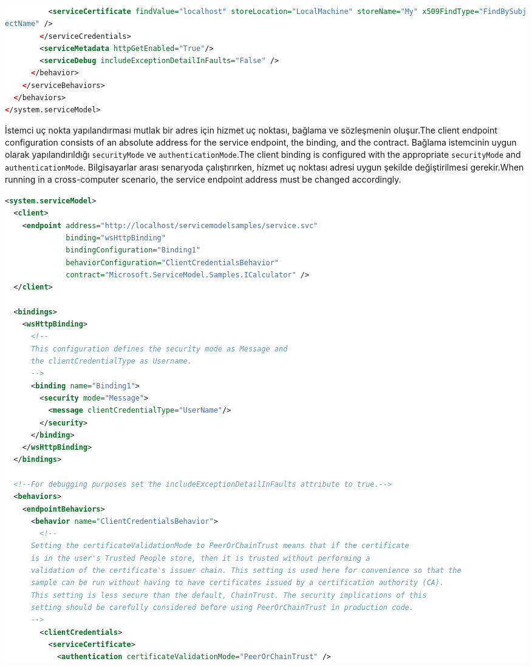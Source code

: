 ```xml  
          <serviceCertificate findValue="localhost" storeLocation="LocalMachine" storeName="My" x509FindType="FindBySubjectName" />  
        </serviceCredentials>  
        <serviceMetadata httpGetEnabled="True"/>  
        <serviceDebug includeExceptionDetailInFaults="False" />  
      </behavior>  
    </serviceBehaviors>  
  </behaviors>  
</system.serviceModel>  
```  
  
 <span data-ttu-id="3ca67-118">İstemci uç nokta yapılandırması mutlak bir adres için hizmet uç noktası, bağlama ve sözleşmenin oluşur.</span><span class="sxs-lookup"><span data-stu-id="3ca67-118">The client endpoint configuration consists of an absolute address for the service endpoint, the binding, and the contract.</span></span> <span data-ttu-id="3ca67-119">Bağlama istemcinin uygun olarak yapılandırıldığı `securityMode` ve `authenticationMode`.</span><span class="sxs-lookup"><span data-stu-id="3ca67-119">The client binding is configured with the appropriate `securityMode` and `authenticationMode`.</span></span> <span data-ttu-id="3ca67-120">Bilgisayarlar arası senaryoda çalıştırırken, hizmet uç noktası adresi uygun şekilde değiştirilmesi gerekir.</span><span class="sxs-lookup"><span data-stu-id="3ca67-120">When running in a cross-computer scenario, the service endpoint address must be changed accordingly.</span></span>  
  
```xml  
<system.serviceModel>  
  <client>  
    <endpoint address="http://localhost/servicemodelsamples/service.svc"   
              binding="wsHttpBinding"   
              bindingConfiguration="Binding1"   
              behaviorConfiguration="ClientCredentialsBehavior"  
              contract="Microsoft.ServiceModel.Samples.ICalculator" />  
  </client>  
  
  <bindings>  
    <wsHttpBinding>  
      <!--   
      This configuration defines the security mode as Message and   
      the clientCredentialType as Username.  
      -->  
      <binding name="Binding1">  
        <security mode="Message">  
          <message clientCredentialType="UserName"/>  
        </security>  
      </binding>  
    </wsHttpBinding>  
  </bindings>  
  
  <!--For debugging purposes set the includeExceptionDetailInFaults attribute to true.-->  
  <behaviors>  
    <endpointBehaviors>  
      <behavior name="ClientCredentialsBehavior">  
        <!--   
      Setting the certificateValidationMode to PeerOrChainTrust means that if the certificate   
      is in the user's Trusted People store, then it is trusted without performing a  
      validation of the certificate's issuer chain. This setting is used here for convenience so that the   
      sample can be run without having to have certificates issued by a certification authority (CA).  
      This setting is less secure than the default, ChainTrust. The security implications of this   
      setting should be carefully considered before using PeerOrChainTrust in production code.   
      -->  
        <clientCredentials>  
          <serviceCertificate>  
            <authentication certificateValidationMode="PeerOrChainTrust" />  
```